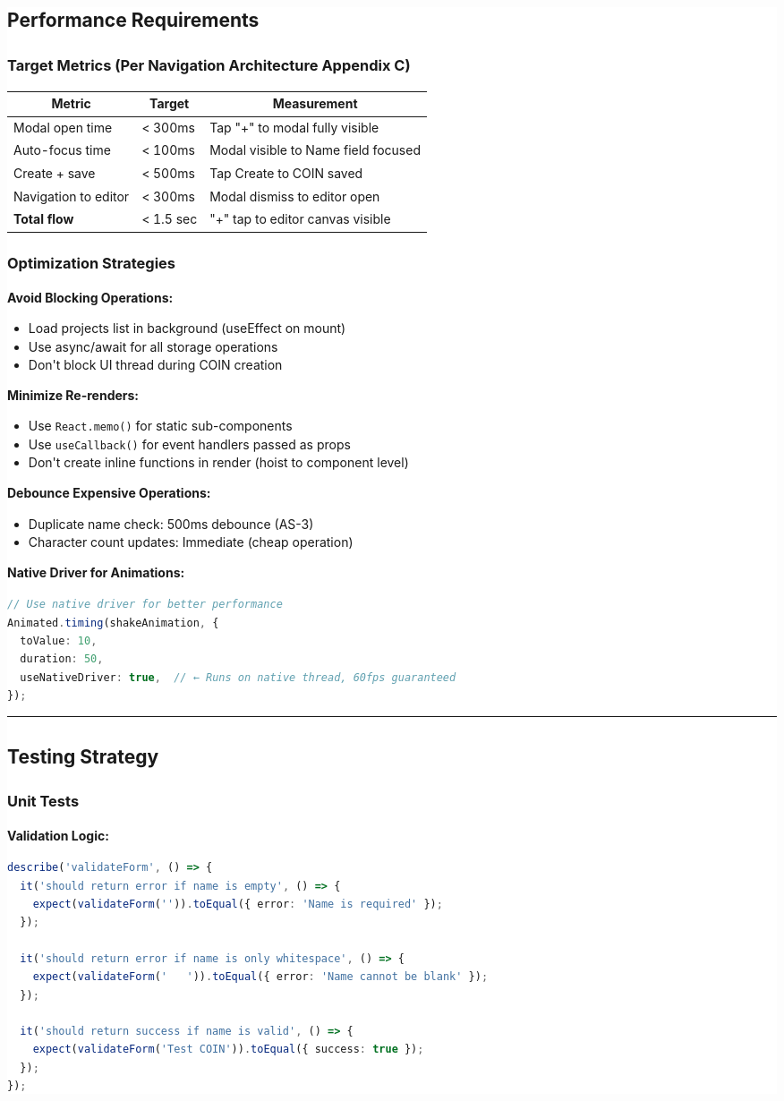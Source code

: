 ## Performance Requirements

### Target Metrics (Per Navigation Architecture Appendix C)

| Metric | Target | Measurement |
|--------|--------|-------------|
| Modal open time | < 300ms | Tap "+" to modal fully visible |
| Auto-focus time | < 100ms | Modal visible to Name field focused |
| Create + save | < 500ms | Tap Create to COIN saved |
| Navigation to editor | < 300ms | Modal dismiss to editor open |
| **Total flow** | < 1.5 sec | "+" tap to editor canvas visible |

### Optimization Strategies

**Avoid Blocking Operations:**
- Load projects list in background (useEffect on mount)
- Use async/await for all storage operations
- Don't block UI thread during COIN creation

**Minimize Re-renders:**
- Use `React.memo()` for static sub-components
- Use `useCallback()` for event handlers passed as props
- Don't create inline functions in render (hoist to component level)

**Debounce Expensive Operations:**
- Duplicate name check: 500ms debounce (AS-3)
- Character count updates: Immediate (cheap operation)

**Native Driver for Animations:**
```typescript
// Use native driver for better performance
Animated.timing(shakeAnimation, {
  toValue: 10,
  duration: 50,
  useNativeDriver: true,  // ← Runs on native thread, 60fps guaranteed
});
```

---

## Testing Strategy

### Unit Tests

**Validation Logic:**
```typescript
describe('validateForm', () => {
  it('should return error if name is empty', () => {
    expect(validateForm('')).toEqual({ error: 'Name is required' });
  });
  
  it('should return error if name is only whitespace', () => {
    expect(validateForm('   ')).toEqual({ error: 'Name cannot be blank' });
  });
  
  it('should return success if name is valid', () => {
    expect(validateForm('Test COIN')).toEqual({ success: true });
  });
});
```

